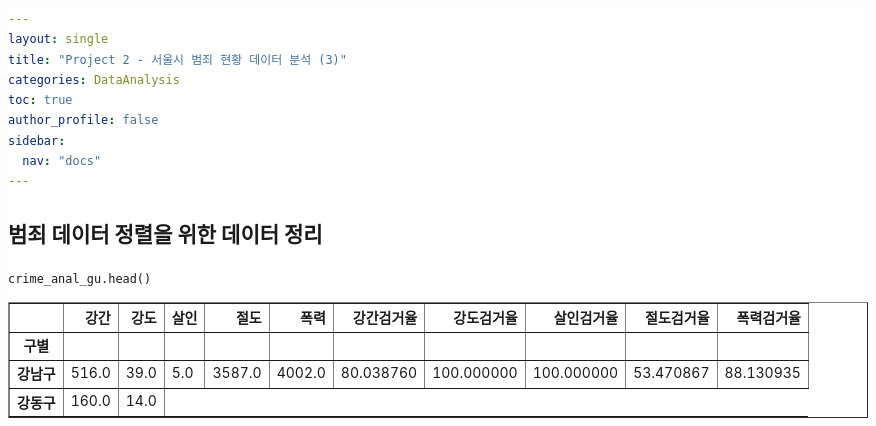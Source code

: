 ```yaml
---
layout: single
title: "Project 2 - 서울시 범죄 현황 데이터 분석 (3)"
categories: DataAnalysis
toc: true
author_profile: false
sidebar:
  nav: "docs"
---
```


## 범죄 데이터 정렬을 위한 데이터 정리
```py
crime_anal_gu.head()
```
<table border="1" class="dataframe">
  <thead>
    <tr style="text-align: right;">
      <th></th>
      <th>강간</th>
      <th>강도</th>
      <th>살인</th>
      <th>절도</th>
      <th>폭력</th>
      <th>강간검거율</th>
      <th>강도검거율</th>
      <th>살인검거율</th>
      <th>절도검거율</th>
      <th>폭력검거율</th>
    </tr>
    <tr>
      <th>구별</th>
      <th></th>
      <th></th>
      <th></th>
      <th></th>
      <th></th>
      <th></th>
      <th></th>
      <th></th>
      <th></th>
      <th></th>
    </tr>
  </thead>
  <tbody>
    <tr>
      <th>강남구</th>
      <td>516.0</td>
      <td>39.0</td>
      <td>5.0</td>
      <td>3587.0</td>
      <td>4002.0</td>
      <td>80.038760</td>
      <td>100.000000</td>
      <td>100.000000</td>
      <td>53.470867</td>
      <td>88.130935</td>
    </tr>
    <tr>
      <th>강동구</th>
      <td>160.0</td>
      <td>14.0</td>
